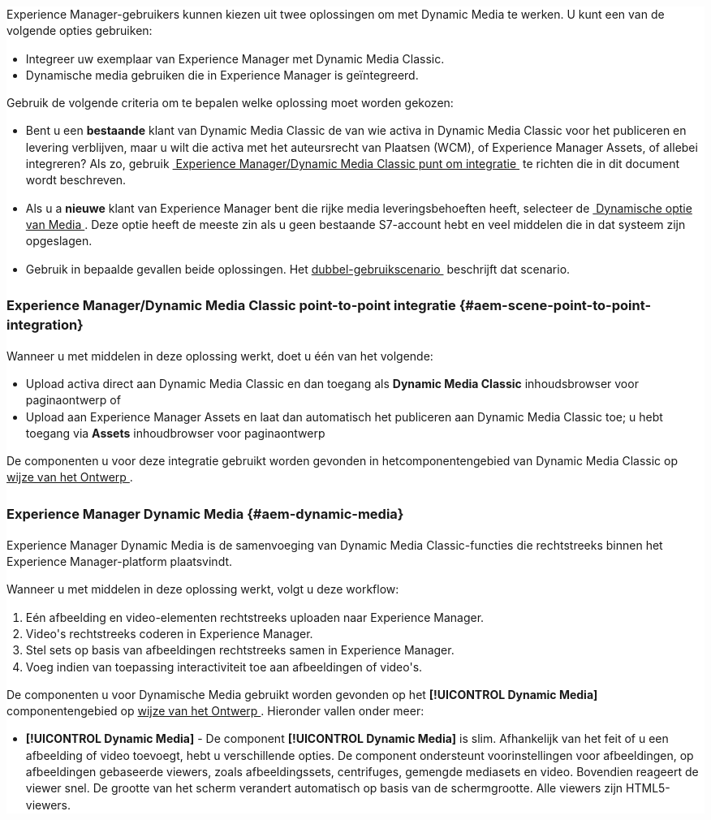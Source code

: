 Experience Manager-gebruikers kunnen kiezen uit twee oplossingen om met Dynamic Media te werken. U kunt een van de volgende opties gebruiken:

* Integreer uw exemplaar van Experience Manager met Dynamic Media Classic.
* Dynamische media gebruiken die in Experience Manager is geïntegreerd.

Gebruik de volgende criteria om te bepalen welke oplossing moet worden gekozen:

* Bent u een **bestaande** klant van Dynamic Media Classic de van wie activa in Dynamic Media Classic voor het publiceren en levering verblijven, maar u wilt die activa met het auteursrecht van Plaatsen (WCM), of Experience Manager Assets, of allebei integreren? Als zo, gebruik [&#x200B; Experience Manager/Dynamic Media Classic punt om integratie &#x200B;](#aem-scene-point-to-point-integration) te richten die in dit document wordt beschreven.

* Als u a **nieuwe** klant van Experience Manager bent die rijke media leveringsbehoeften heeft, selecteer de [&#x200B; Dynamische optie van Media &#x200B;](#aem-dynamic-media). Deze optie heeft de meeste zin als u geen bestaande S7-account hebt en veel middelen die in dat systeem zijn opgeslagen.

* Gebruik in bepaalde gevallen beide oplossingen. Het [&#x200B; dubbel-gebruikscenario &#x200B;](/help/sites-administering/scene7.md#dual-use-scenario) beschrijft dat scenario.

### Experience Manager/Dynamic Media Classic point-to-point integratie {#aem-scene-point-to-point-integration}

Wanneer u met middelen in deze oplossing werkt, doet u één van het volgende:

* Upload activa direct aan Dynamic Media Classic en dan toegang als **Dynamic Media Classic** inhoudsbrowser voor paginaontwerp of
* Upload aan Experience Manager Assets en laat dan automatisch het publiceren aan Dynamic Media Classic toe; u hebt toegang via **Assets** inhoudbrowser voor paginaontwerp

De componenten u voor deze integratie gebruikt worden gevonden in het **&#x200B;**&#x200B;componentengebied van Dynamic Media Classic op [&#x200B; wijze van het Ontwerp &#x200B;](/help/sites-authoring/author-environment-tools.md#page-modes).

### Experience Manager Dynamic Media {#aem-dynamic-media}

Experience Manager Dynamic Media is de samenvoeging van Dynamic Media Classic-functies die rechtstreeks binnen het Experience Manager-platform plaatsvindt.

Wanneer u met middelen in deze oplossing werkt, volgt u deze workflow:

1. Eén afbeelding en video-elementen rechtstreeks uploaden naar Experience Manager.
1. Video&#39;s rechtstreeks coderen in Experience Manager.
1. Stel sets op basis van afbeeldingen rechtstreeks samen in Experience Manager.
1. Voeg indien van toepassing interactiviteit toe aan afbeeldingen of video&#39;s.

De componenten u voor Dynamische Media gebruikt worden gevonden op het **[!UICONTROL Dynamic Media]** componentengebied op [&#x200B; wijze van het Ontwerp &#x200B;](/help/sites-authoring/author-environment-tools.md#page-modes). Hieronder vallen onder meer:

* **[!UICONTROL Dynamic Media]** - De component **[!UICONTROL Dynamic Media]** is slim. Afhankelijk van het feit of u een afbeelding of video toevoegt, hebt u verschillende opties. De component ondersteunt voorinstellingen voor afbeeldingen, op afbeeldingen gebaseerde viewers, zoals afbeeldingssets, centrifuges, gemengde mediasets en video. Bovendien reageert de viewer snel. De grootte van het scherm verandert automatisch op basis van de schermgrootte. Alle viewers zijn HTML5-viewers.
